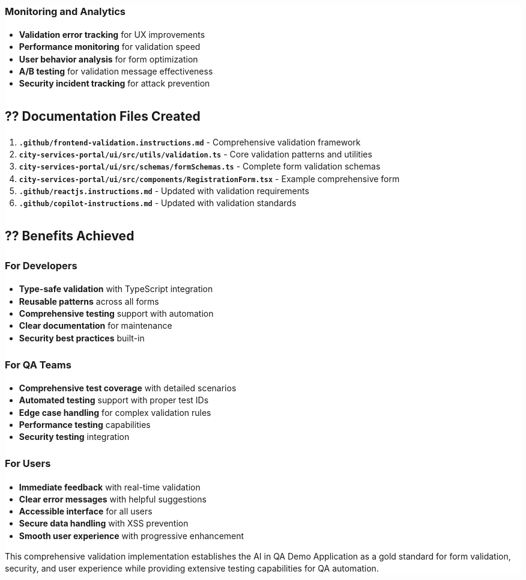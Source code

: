 ### Monitoring and Analytics
- **Validation error tracking** for UX improvements
- **Performance monitoring** for validation speed
- **User behavior analysis** for form optimization
- **A/B testing** for validation message effectiveness
- **Security incident tracking** for attack prevention

## ?? Documentation Files Created

1. **`.github/frontend-validation.instructions.md`** - Comprehensive validation framework
2. **`city-services-portal/ui/src/utils/validation.ts`** - Core validation patterns and utilities
3. **`city-services-portal/ui/src/schemas/formSchemas.ts`** - Complete form validation schemas
4. **`city-services-portal/ui/src/components/RegistrationForm.tsx`** - Example comprehensive form
5. **`.github/reactjs.instructions.md`** - Updated with validation requirements
6. **`.github/copilot-instructions.md`** - Updated with validation standards

## ?? Benefits Achieved

### For Developers
- **Type-safe validation** with TypeScript integration
- **Reusable patterns** across all forms
- **Comprehensive testing** support with automation
- **Clear documentation** for maintenance
- **Security best practices** built-in

### For QA Teams
- **Comprehensive test coverage** with detailed scenarios
- **Automated testing** support with proper test IDs
- **Edge case handling** for complex validation rules
- **Performance testing** capabilities
- **Security testing** integration

### For Users
- **Immediate feedback** with real-time validation
- **Clear error messages** with helpful suggestions
- **Accessible interface** for all users
- **Secure data handling** with XSS prevention
- **Smooth user experience** with progressive enhancement

This comprehensive validation implementation establishes the AI in QA Demo Application as a gold standard for form validation, security, and user experience while providing extensive testing capabilities for QA automation.